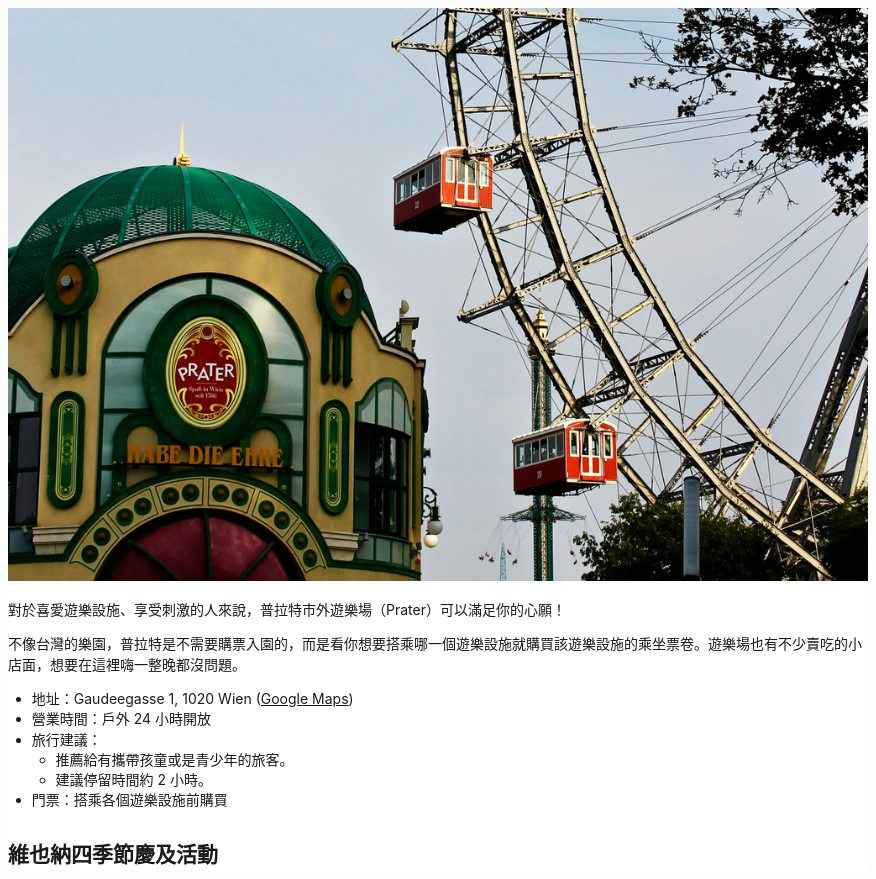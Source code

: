 ![普拉特室外遊樂場](prater.webp)

對於喜愛遊樂設施、享受刺激的人來說，普拉特市外遊樂場（Prater）可以滿足你的心願！

不像台灣的樂園，普拉特是不需要購票入園的，而是看你想要搭乘哪一個遊樂設施就購買該遊樂設施的乘坐票卷。遊樂場也有不少賣吃的小店面，想要在這裡嗨一整晚都沒問題。

- 地址：Gaudeegasse 1, 1020 Wien ([Google Maps](https://maps.app.goo.gl/24bVaXZq5HbRybcU9))
- 營業時間：戶外 24 小時開放
- 旅行建議：
  - 推薦給有攜帶孩童或是青少年的旅客。
  - 建議停留時間約 2 小時。
- 門票：搭乘各個遊樂設施前購買

## 維也納四季節慶及活動
